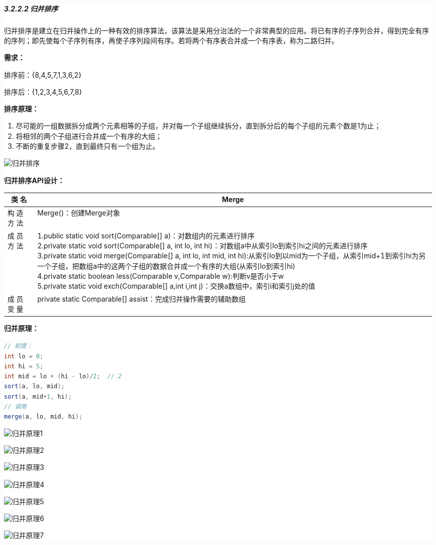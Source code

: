 ##### 3.2.2.2 归并排序 

​	归并排序是建立在归并操作上的一种有效的排序算法，该算法是采用分治法的一个非常典型的应用。将已有序的子序列合并，得到完全有序的序列；即先使每个子序列有序，再使子序列段间有序。若将两个有序表合并成一个有序表，称为二路归并。 

**需求：**

排序前：{8,4,5,7,1,3,6,2}

排序后：{1,2,3,4,5,6,7,8} 

**排序原理：**

1. 尽可能的一组数据拆分成两个元素相等的子组，并对每一个子组继续拆分，直到拆分后的每个子组的元素个数是1为止；
2. 将相邻的两个子组进行合并成一个有序的大组；
3. 不断的重复步骤2，直到最终只有一个组为止。 

![归并排序](https://xycnotes.oss-cn-hangzhou.aliyuncs.com/img/202206252109121.PNG)

**归并排序API设计：** 

| 类 名       | Merge                                                        |
| ----------- | ------------------------------------------------------------ |
| 构 造 方 法 | Merge()：创建Merge对象                                       |
| 成 员 方 法 | 1.public static void sort(Comparable[] a)：对数组内的元素进行排序 <br />2.private static void sort(Comparable[] a, int lo, int hi)：对数组a中从索引lo到索引hi之间的元素进行排序 <br />3.private static void merge(Comparable[] a, int lo, int mid, int hi):从索引lo到以mid为一个子组，从索引mid+1到索引hi为另一个子组，把数组a中的这两个子组的数据合并成一个有序的大组(从索引lo到索引hi) <br />4.private static boolean less(Comparable v,Comparable w):判断v是否小于w <br />5.private static void exch(Comparable[] a,int i,int j)：交换a数组中，索引i和索引j处的值 |
| 成 员 变 量 | private static Comparable[] assist：完成归并操作需要的辅助数组 |

**归并原理：** 

```java
// 前提：
int lo = 0;
int hi = 5;
int mid = lo + (hi - lo)/2;  // 2
sort(a, lo, mid);
sort(a, mid+1, hi);
// 调用
merge(a, lo, mid, hi);
```

![归并原理1](https://xycnotes.oss-cn-hangzhou.aliyuncs.com/img/202206252109243.PNG)

![归并原理2](https://xycnotes.oss-cn-hangzhou.aliyuncs.com/img/202206252109316.PNG)

![归并原理3](https://xycnotes.oss-cn-hangzhou.aliyuncs.com/img/202206252109043.PNG)

![归并原理4](https://xycnotes.oss-cn-hangzhou.aliyuncs.com/img/202206252109763.PNG)

![归并原理5](https://xycnotes.oss-cn-hangzhou.aliyuncs.com/img/202206252109770.PNG)

![归并原理6](https://xycnotes.oss-cn-hangzhou.aliyuncs.com/img/202206252109785.PNG)

![归并原理7](https://xycnotes.oss-cn-hangzhou.aliyuncs.com/img/202206252110674.PNG)
